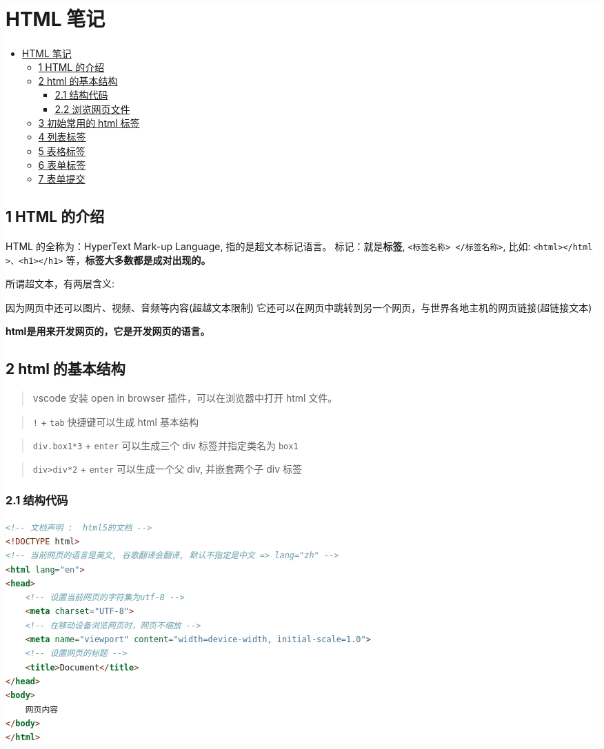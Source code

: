 # HTML 笔记

- [HTML 笔记](#html-笔记)
  - [1 HTML 的介绍](#1-html-的介绍)
  - [2 html 的基本结构](#2-html-的基本结构)
    - [2.1 结构代码](#21-结构代码)
    - [2.2 浏览网页文件](#22-浏览网页文件)
  - [3 初始常用的 html 标签](#3-初始常用的-html-标签)
  - [4 列表标签](#4-列表标签)
  - [5 表格标签](#5-表格标签)
  - [6 表单标签](#6-表单标签)
  - [7 表单提交](#7-表单提交)

## 1 HTML 的介绍

HTML 的全称为：HyperText Mark-up Language, 指的是超文本标记语言。 标记：就是**标签**, `<标签名称> </标签名称>`, 比如: `<html></html>、<h1></h1>` 等，**标签大多数都是成对出现的。**

所谓超文本，有两层含义:

因为网页中还可以图片、视频、音频等内容(超越文本限制)
它还可以在网页中跳转到另一个网页，与世界各地主机的网页链接(超链接文本)

**html是用来开发网页的，它是开发网页的语言。**

## 2 html 的基本结构

> vscode 安装 open in browser 插件，可以在浏览器中打开 html 文件。

> `!` + `tab` 快捷键可以生成 html 基本结构

> `div.box1*3` + `enter` 可以生成三个 div 标签并指定类名为 `box1`

> `div>div*2` + `enter` 可以生成一个父 div, 并嵌套两个子 div 标签

### 2.1 结构代码

```html
<!-- 文档声明 :  html5的文档 -->
<!DOCTYPE html>
<!-- 当前网页的语言是英文, 谷歌翻译会翻译, 默认不指定是中文 => lang="zh" -->
<html lang="en">
<head>
    <!-- 设置当前网页的字符集为utf-8 -->
    <meta charset="UTF-8">
    <!-- 在移动设备浏览网页时，网页不缩放 -->
    <meta name="viewport" content="width=device-width, initial-scale=1.0">
    <!-- 设置网页的标题 -->
    <title>Document</title>
</head>
<body>
    网页内容
</body>
</html>
```
